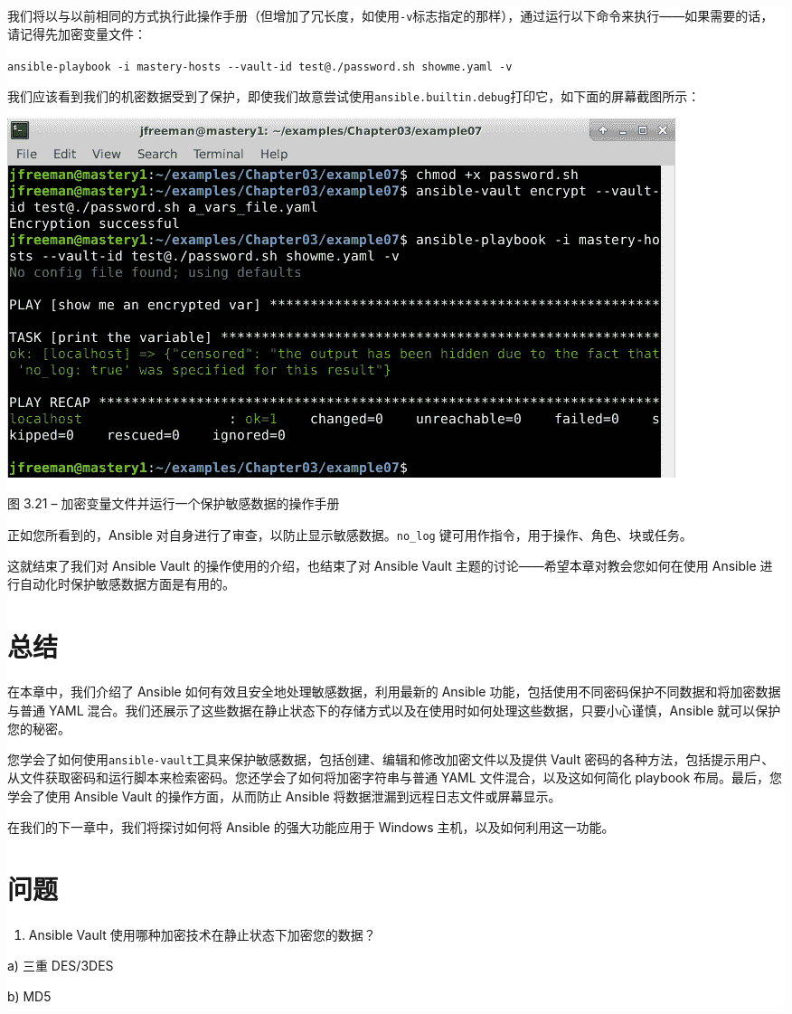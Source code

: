 我们将以与以前相同的方式执行此操作手册（但增加了冗长度，如使用`-v`标志指定的那样），通过运行以下命令来执行——如果需要的话，请记得先加密变量文件：

```
ansible-playbook -i mastery-hosts --vault-id test@./password.sh showme.yaml -v
```

我们应该看到我们的机密数据受到了保护，即使我们故意尝试使用`ansible.builtin.debug`打印它，如下面的屏幕截图所示：

![图 3.21 – 加密变量文件并运行一个保护敏感数据的操作手册](img/B17462_03_21.jpg)

图 3.21 – 加密变量文件并运行一个保护敏感数据的操作手册

正如您所看到的，Ansible 对自身进行了审查，以防止显示敏感数据。`no_log` 键可用作指令，用于操作、角色、块或任务。

这就结束了我们对 Ansible Vault 的操作使用的介绍，也结束了对 Ansible Vault 主题的讨论——希望本章对教会您如何在使用 Ansible 进行自动化时保护敏感数据方面是有用的。

# 总结

在本章中，我们介绍了 Ansible 如何有效且安全地处理敏感数据，利用最新的 Ansible 功能，包括使用不同密码保护不同数据和将加密数据与普通 YAML 混合。我们还展示了这些数据在静止状态下的存储方式以及在使用时如何处理这些数据，只要小心谨慎，Ansible 就可以保护您的秘密。

您学会了如何使用`ansible-vault`工具来保护敏感数据，包括创建、编辑和修改加密文件以及提供 Vault 密码的各种方法，包括提示用户、从文件获取密码和运行脚本来检索密码。您还学会了如何将加密字符串与普通 YAML 文件混合，以及这如何简化 playbook 布局。最后，您学会了使用 Ansible Vault 的操作方面，从而防止 Ansible 将数据泄漏到远程日志文件或屏幕显示。

在我们的下一章中，我们将探讨如何将 Ansible 的强大功能应用于 Windows 主机，以及如何利用这一功能。

# 问题

1.  Ansible Vault 使用哪种加密技术在静止状态下加密您的数据？

a) 三重 DES/3DES

b) MD5
